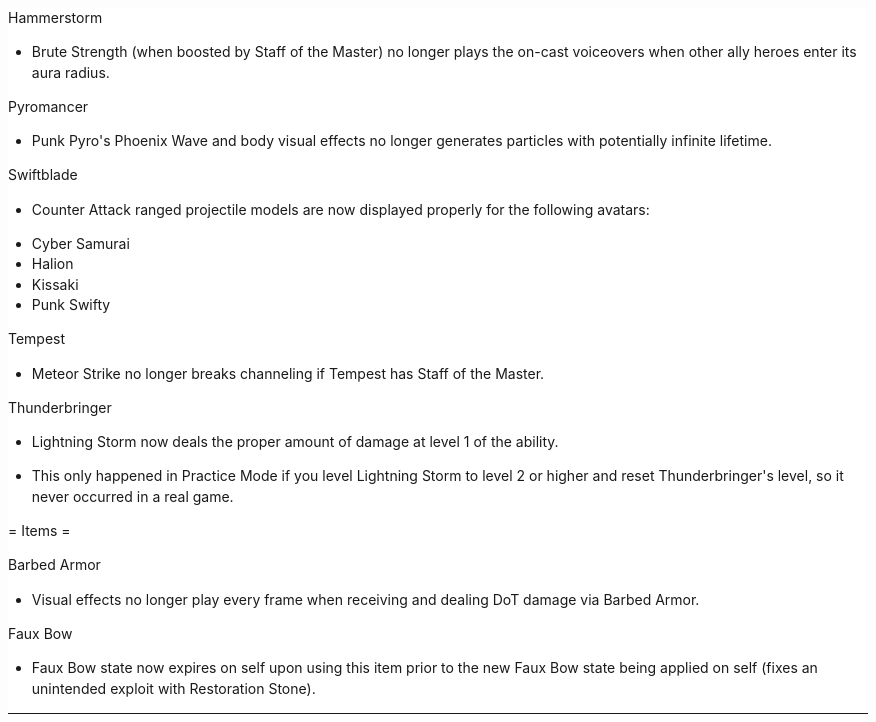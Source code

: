 Hammerstorm
- Brute Strength (when boosted by Staff of the Master) no longer plays the on-cast voiceovers when other ally heroes enter its aura radius.

Pyromancer
- Punk Pyro's Phoenix Wave and body visual effects no longer generates particles with potentially infinite lifetime.

Swiftblade
- Counter Attack ranged projectile models are now displayed properly for the following avatars:
* Cyber Samurai
* Halion
* Kissaki
* Punk Swifty

Tempest
- Meteor Strike no longer breaks channeling if Tempest has Staff of the Master.

Thunderbringer
- Lightning Storm now deals the proper amount of damage at level 1 of the ability.
* This only happened in Practice Mode if you level Lightning Storm to level 2 or higher and reset Thunderbringer's level, so it never occurred in a real game.

 

= Items =

Barbed Armor
- Visual effects no longer play every frame when receiving and dealing DoT damage via Barbed Armor.

Faux Bow
- Faux Bow state now expires on self upon using this item prior to the new Faux Bow state being applied on self (fixes an unintended exploit with Restoration Stone).

_______________________________________________

 